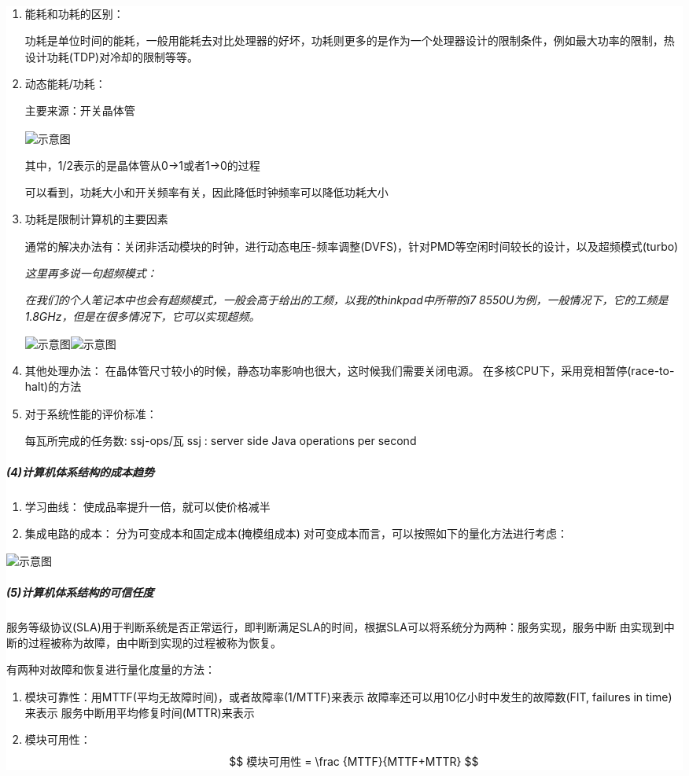 1. 能耗和功耗的区别：

   功耗是单位时间的能耗，一般用能耗去对比处理器的好坏，功耗则更多的是作为一个处理器设计的限制条件，例如最大功率的限制，热设计功耗(TDP)对冷却的限制等等。

2. 动态能耗/功耗：

   主要来源：开关晶体管

   <img src="https://images.gitee.com/uploads/images/2019/0908/102958_cd76fae5_5221112.png" width="400" height="100" alt="示意图" align=center>

   其中，1/2表示的是晶体管从0->1或者1->0的过程

   可以看到，功耗大小和开关频率有关，因此降低时钟频率可以降低功耗大小

3. 功耗是限制计算机的主要因素

   通常的解决办法有：关闭非活动模块的时钟，进行动态电压-频率调整(DVFS)，针对PMD等空闲时间较长的设计，以及超频模式(turbo)
   
   *这里再多说一句超频模式：*
   
   *在我们的个人笔记本中也会有超频模式，一般会高于给出的工频，以我的thinkpad中所带的i7 8550U为例，一般情况下，它的工频是1.8GHz，但是在很多情况下，它可以实现超频。*
   
   <img src="https://images.gitee.com/uploads/images/2019/0908/104347_f2632104_5221112.png" width="200" height="100" alt="示意图" align=center><img src="https://images.gitee.com/uploads/images/2019/0908/104810_83bac07b_5221112.png" width="200" height="100" alt="示意图" align=center>
   
4. 其他处理办法：
   在晶体管尺寸较小的时候，静态功率影响也很大，这时候我们需要关闭电源。
   在多核CPU下，采用竞相暂停(race-to-halt)的方法
   
5. 对于系统性能的评价标准：
   
   每瓦所完成的任务数: ssj-ops/瓦
   ssj : server side Java operations per second
   

##### (4)计算机体系结构的成本趋势
1. 学习曲线： 使成品率提升一倍，就可以使价格减半
   
2. 集成电路的成本：
   分为可变成本和固定成本(掩模组成本)
   对可变成本而言，可以按照如下的量化方法进行考虑：
   

<img src="https://images.gitee.com/uploads/images/2019/0908/111119_4da2485b_5221112.jpeg" width="300" height="375" alt="示意图" align=center>

##### (5)计算机体系结构的可信任度
服务等级协议(SLA)用于判断系统是否正常运行，即判断满足SLA的时间，根据SLA可以将系统分为两种：服务实现，服务中断
由实现到中断的过程被称为故障，由中断到实现的过程被称为恢复。

有两种对故障和恢复进行量化度量的方法：

1. 模块可靠性：用MTTF(平均无故障时间)，或者故障率(1/MTTF)来表示
   故障率还可以用10亿小时中发生的故障数(FIT, failures in time)来表示
   服务中断用平均修复时间(MTTR)来表示
   
2. 模块可用性：
$$
模块可用性 = \frac {MTTF}{MTTF+MTTR}
$$
